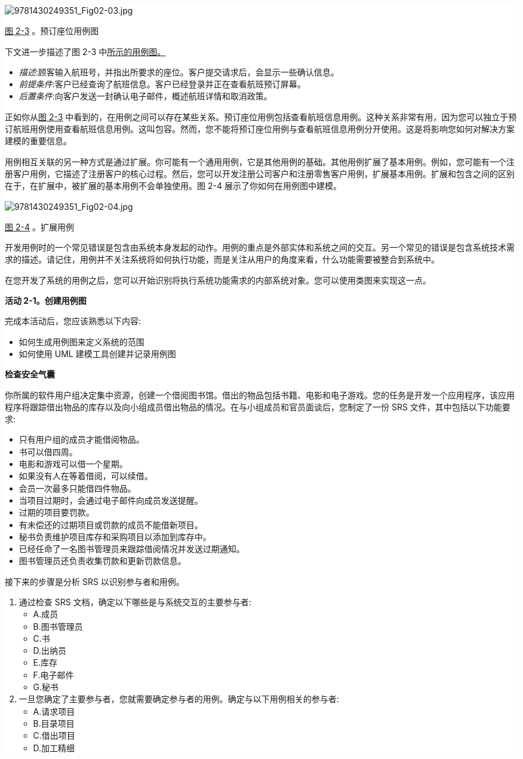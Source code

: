 ![9781430249351_Fig02-03.jpg](images/9781430249351_Fig02-03.jpg)

[图 2-3](#_Fig3) 。预订座位用例图

下文进一步描述了图 2-3 中[所示的用例图。](#Fig3)

*   *描述*:顾客输入航班号，并指出所要求的座位。客户提交请求后，会显示一些确认信息。
*   *前提条件*:客户已经查询了航班信息。客户已经登录并正在查看航班预订屏幕。
*   *后置条件*:向客户发送一封确认电子邮件，概述航班详情和取消政策。

正如你从[图 2-3](#Fig3) 中看到的，在用例之间可以存在某些关系。预订座位用例包括查看航班信息用例。这种关系非常有用，因为您可以独立于预订航班用例使用查看航班信息用例。这叫包容。然而，您不能将预订座位用例与查看航班信息用例分开使用。这是将影响您如何对解决方案建模的重要信息。

用例相互关联的另一种方式是通过扩展。你可能有一个通用用例，它是其他用例的基础。其他用例扩展了基本用例。例如，您可能有一个注册客户用例，它描述了注册客户的核心过程。然后，您可以开发注册公司客户和注册零售客户用例，扩展基本用例。扩展和包含之间的区别在于，在扩展中，被扩展的基本用例不会单独使用。图 2-4 展示了你如何在用例图中建模。

![9781430249351_Fig02-04.jpg](images/9781430249351_Fig02-04.jpg)

[图 2-4](#_Fig4) 。扩展用例

开发用例时的一个常见错误是包含由系统本身发起的动作。用例的重点是外部实体和系统之间的交互。另一个常见的错误是包含系统技术需求的描述。请记住，用例并不关注系统将如何执行功能，而是关注从用户的角度来看，什么功能需要被整合到系统中。

在您开发了系统的用例之后，您可以开始识别将执行系统功能需求的内部系统对象。您可以使用类图来实现这一点。

**活动 2-1。创建用例图**

完成本活动后，您应该熟悉以下内容:

*   如何生成用例图来定义系统的范围
*   如何使用 UML 建模工具创建并记录用例图

**检查安全气囊**

你所属的软件用户组决定集中资源，创建一个借阅图书馆。借出的物品包括书籍、电影和电子游戏。您的任务是开发一个应用程序，该应用程序将跟踪借出物品的库存以及向小组成员借出物品的情况。在与小组成员和官员面谈后，您制定了一份 SRS 文件，其中包括以下功能要求:

*   只有用户组的成员才能借阅物品。
*   书可以借四周。
*   电影和游戏可以借一个星期。
*   如果没有人在等着借阅，可以续借。
*   会员一次最多只能借四件物品。
*   当项目过期时，会通过电子邮件向成员发送提醒。
*   过期的项目要罚款。
*   有未偿还的过期项目或罚款的成员不能借新项目。
*   秘书负责维护项目库存和采购项目以添加到库存中。
*   已经任命了一名图书管理员来跟踪借阅情况并发送过期通知。
*   图书管理员还负责收集罚款和更新罚款信息。

接下来的步骤是分析 SRS 以识别参与者和用例。

1.  通过检查 SRS 文档，确定以下哪些是与系统交互的主要参与者:
    *   A.成员
    *   B.图书管理员
    *   C.书
    *   D.出纳员
    *   E.库存
    *   F.电子邮件
    *   G.秘书
2.  一旦您确定了主要参与者，您就需要确定参与者的用例。确定与以下用例相关的参与者:
    *   A.请求项目
    *   B.目录项目
    *   C.借出项目
    *   D.加工精细
